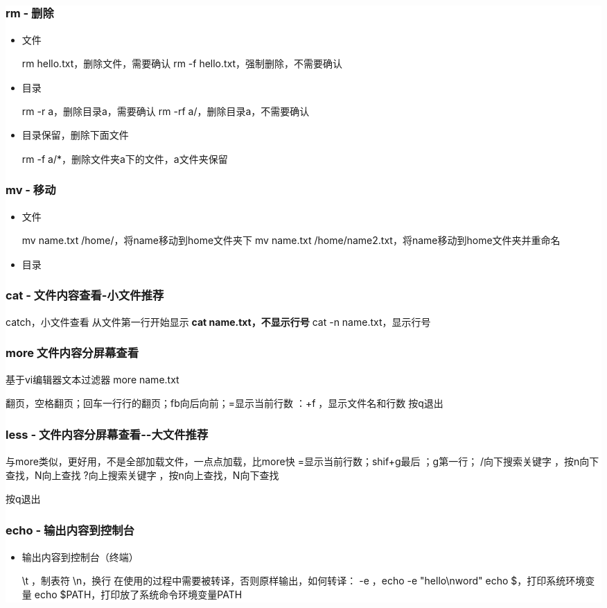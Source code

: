 ### rm - 删除

* 文件

  rm hello.txt，删除文件，需要确认
  rm -f hello.txt，强制删除，不需要确认

* 目录

  rm -r a，删除目录a，需要确认
  rm -rf a/，删除目录a，不需要确认

* 目录保留，删除下面文件

  rm -f a/*，删除文件夹a下的文件，a文件夹保留

### mv - 移动

* 文件

  mv name.txt /home/，将name移动到home文件夹下
  mv name.txt /home/name2.txt，将name移动到home文件夹并重命名

* 目录

### cat - 文件内容查看-小文件推荐

catch，小文件查看
从文件第一行开始显示
**cat name.txt，不显示行号**
cat -n name.txt，显示行号

### more 文件内容分屏幕查看

基于vi编辑器文本过滤器
more name.txt

翻页，空格翻页；回车一行行的翻页；fb向后向前；=显示当前行数
：+f ，显示文件名和行数
按q退出

### less - 文件内容分屏幕查看--大文件推荐

与more类似，更好用，不是全部加载文件，一点点加载，比more快
=显示当前行数；shif+g最后 ；g第一行；
/向下搜索关键字 ，按n向下查找，N向上查找
?向上搜索关键字 ，按n向上查找，N向下查找

按q退出

### echo - 输出内容到控制台

* 输出内容到控制台（终端）

  \t ，制表符
  \n，换行
  在使用的过程中需要被转译，否则原样输出，如何转译： 
  	-e ，echo -e "hello\nword"
  echo $，打印系统环境变量
  echo $PATH，打印放了系统命令环境变量PATH
